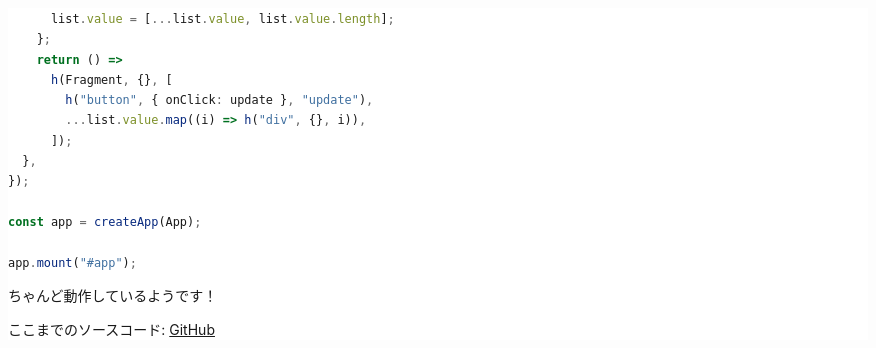 ```ts
      list.value = [...list.value, list.value.length];
    };
    return () =>
      h(Fragment, {}, [
        h("button", { onClick: update }, "update"),
        ...list.value.map((i) => h("div", {}, i)),
      ]);
  },
});

const app = createApp(App);

app.mount("#app");
```

ちゃんど動作しているようです！

ここまでのソースコード: [GitHub](https://github.com/Ubugeeei/chibivue/tree/main/book/impls/50_basic_template_compiler/030_fragment)
